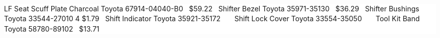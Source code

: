 
<tr>
<td class="org-left">LF Seat Scuff Plate Charcoal</td>
<td class="org-left">Toyota</td>
<td class="org-left">67914-04040-B0</td>
<td class="org-right">&#xa0;</td>
<td class="org-left">$59.22</td>
<td class="org-left">&#xa0;</td>
</tr>


<tr>
<td class="org-left">Shifter Bezel</td>
<td class="org-left">Toyota</td>
<td class="org-left">35971-35130</td>
<td class="org-right">&#xa0;</td>
<td class="org-left">$36.29</td>
<td class="org-left">&#xa0;</td>
</tr>


<tr>
<td class="org-left">Shifter Bushings</td>
<td class="org-left">Toyota</td>
<td class="org-left">33544-27010</td>
<td class="org-right">4</td>
<td class="org-left">$1.79</td>
<td class="org-left">&#xa0;</td>
</tr>


<tr>
<td class="org-left">Shift Indicator</td>
<td class="org-left">Toyota</td>
<td class="org-left">35921-35172</td>
<td class="org-right">&#xa0;</td>
<td class="org-left">&#xa0;</td>
<td class="org-left">&#xa0;</td>
</tr>


<tr>
<td class="org-left">Shift Lock Cover</td>
<td class="org-left">Toyota</td>
<td class="org-left">33554-35050</td>
<td class="org-right">&#xa0;</td>
<td class="org-left">&#xa0;</td>
<td class="org-left">&#xa0;</td>
</tr>


<tr>
<td class="org-left">Tool Kit Band</td>
<td class="org-left">Toyota</td>
<td class="org-left">58780-89102</td>
<td class="org-right">&#xa0;</td>
<td class="org-left">$13.71</td>
<td class="org-left">&#xa0;</td>
</tr>
